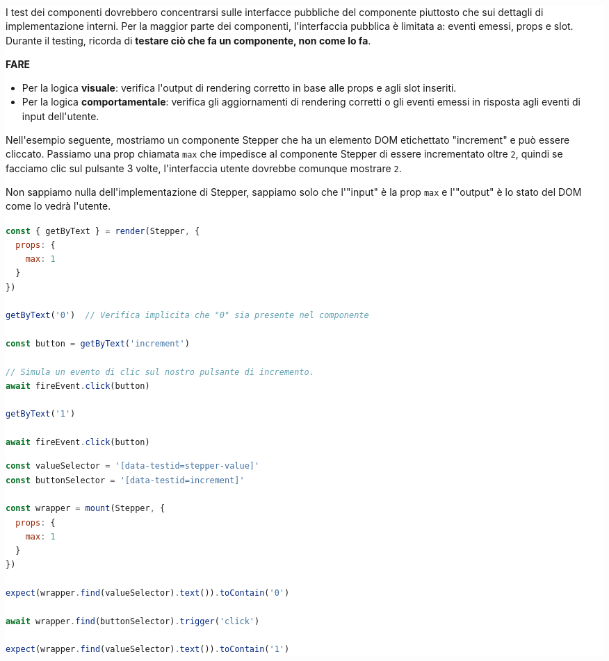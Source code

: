 I test dei componenti dovrebbero concentrarsi sulle interfacce pubbliche del componente piuttosto che sui dettagli di implementazione interni. Per la maggior parte dei componenti, l'interfaccia pubblica è limitata a: eventi emessi, props e slot. Durante il testing, ricorda di **testare ciò che fa un componente, non come lo fa**.

**FARE**

- Per la logica **visuale**: verifica l'output di rendering corretto in base alle props e agli slot inseriti.
- Per la logica **comportamentale**: verifica gli aggiornamenti di rendering corretti o gli eventi emessi in risposta agli eventi di input dell'utente.

 Nell'esempio seguente, mostriamo un componente Stepper che ha un elemento DOM etichettato "increment" e può essere cliccato. Passiamo una prop chiamata `max` che impedisce al componente Stepper di essere incrementato oltre `2`, quindi se facciamo clic sul pulsante 3 volte, l'interfaccia utente dovrebbe comunque mostrare `2`.

  Non sappiamo nulla dell'implementazione di Stepper, sappiamo solo che l'"input" è la prop `max` e l'"output" è lo stato del DOM come lo vedrà l'utente.

<TestingApiSwitcher>

<div class="testing-library-api">

```js
const { getByText } = render(Stepper, {
  props: {
    max: 1
  }
})

getByText('0')  // Verifica implicita che "0" sia presente nel componente

const button = getByText('increment')

// Simula un evento di clic sul nostro pulsante di incremento.
await fireEvent.click(button)

getByText('1')

await fireEvent.click(button)
```

</div>

<div class="vtu-api">

```js
const valueSelector = '[data-testid=stepper-value]'
const buttonSelector = '[data-testid=increment]'

const wrapper = mount(Stepper, {
  props: {
    max: 1
  }
})

expect(wrapper.find(valueSelector).text()).toContain('0')

await wrapper.find(buttonSelector).trigger('click')

expect(wrapper.find(valueSelector).text()).toContain('1')
```
